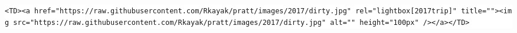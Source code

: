 	<TD><a href="https://raw.githubusercontent.com/Rkayak/pratt/images/2017/dirty.jpg" rel="lightbox[2017trip]" title=""><img src="https://raw.githubusercontent.com/Rkayak/pratt/images/2017/dirty.jpg" alt="" height="100px" /></a></TD>